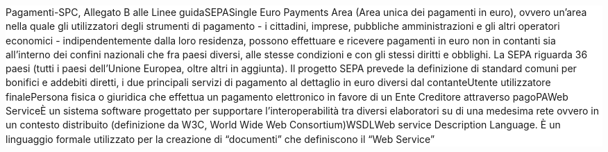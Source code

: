 Pagamenti-SPC, Allegato B alle Linee guida</td></tr><tr><td>SEPA</td><td>Single Euro Payments Area (Area unica dei pagamenti in euro), ovvero un’area nella quale gli utilizzatori degli strumenti di pagamento - i cittadini, imprese, pubbliche amministrazioni e gli altri operatori economici - indipendentemente dalla loro residenza, possono effettuare e ricevere pagamenti in euro non in contanti sia all’interno dei confini nazionali che fra paesi diversi, alle stesse condizioni e con gli stessi diritti e obblighi. La SEPA riguarda 36 paesi (tutti i paesi dell’Unione Europea, oltre altri in aggiunta). Il progetto SEPA prevede la definizione di standard comuni per bonifici e addebiti diretti, i due principali servizi di pagamento al dettaglio in euro diversi dal contante</td></tr><tr><td>Utente utilizzatore finale</td><td>Persona fisica o giuridica che effettua un pagamento elettronico in favore di un Ente Creditore attraverso pagoPA</td></tr><tr><td>Web Service</td><td>È un sistema software progettato per supportare l’interoperabilità tra diversi elaboratori su di una medesima rete ovvero in un contesto distribuito (definizione da W3C, World Wide Web Consortium)</td></tr><tr><td>WSDL</td><td>Web service Description Language. È un linguaggio formale utilizzato per la creazione di “documenti” che definiscono il “Web Service”</td></tr></tbody></table>
